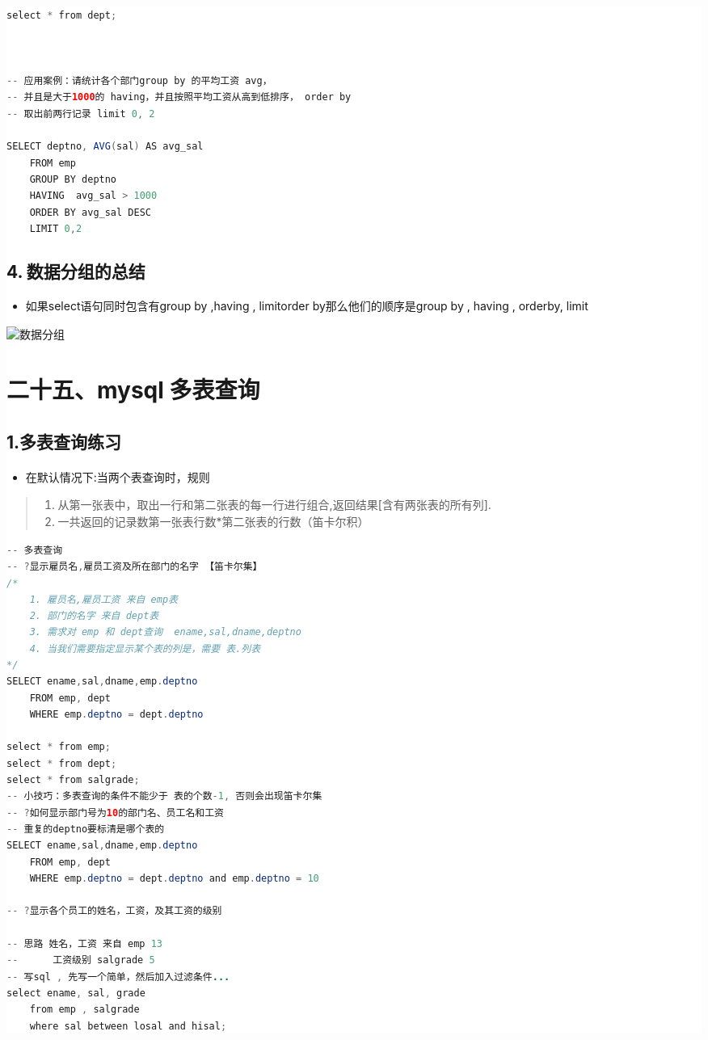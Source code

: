 ```java
select * from dept;



-- 应用案例：请统计各个部门group by 的平均工资 avg，
-- 并且是大于1000的 having，并且按照平均工资从高到低排序， order by
-- 取出前两行记录 limit 0, 2

SELECT deptno, AVG(sal) AS avg_sal
	FROM emp
	GROUP BY deptno
	HAVING  avg_sal > 1000
	ORDER BY avg_sal DESC
	LIMIT 0,2 
```

## 4. 数据分组的总结

- 如果select语句同时包含有group by ,having , limitorder by那么他们的顺序是group by , having , orderby, limit    

![数据分组](/assets/数据库基础/数据分组.png)

# 二十五、mysql 多表查询

## 1.多表查询练习

- 在默认情况下:当两个表查询时，规则

> 1. 从第一张表中，取出一行和第二张表的每一行进行组合,返回结果[含有两张表的所有列].              
> 2. 一共返回的记录数第一张表行数*第二张表的行数（笛卡尔积）           

```java
-- 多表查询
-- ?显示雇员名,雇员工资及所在部门的名字 【笛卡尔集】
/*
	1. 雇员名,雇员工资 来自 emp表
	2. 部门的名字 来自 dept表
	3. 需求对 emp 和 dept查询  ename,sal,dname,deptno
	4. 当我们需要指定显示某个表的列是，需要 表.列表
*/
SELECT ename,sal,dname,emp.deptno
	FROM emp, dept 
	WHERE emp.deptno = dept.deptno
	
select * from emp;
select * from dept;
select * from salgrade;
-- 小技巧：多表查询的条件不能少于 表的个数-1, 否则会出现笛卡尔集
-- ?如何显示部门号为10的部门名、员工名和工资 
-- 重复的deptno要标清是哪个表的
SELECT ename,sal,dname,emp.deptno
	FROM emp, dept 
	WHERE emp.deptno = dept.deptno and emp.deptno = 10

-- ?显示各个员工的姓名，工资，及其工资的级别

-- 思路 姓名，工资 来自 emp 13
--      工资级别 salgrade 5
-- 写sql , 先写一个简单，然后加入过滤条件...
select ename, sal, grade 
	from emp , salgrade
	where sal between losal and hisal; 
```